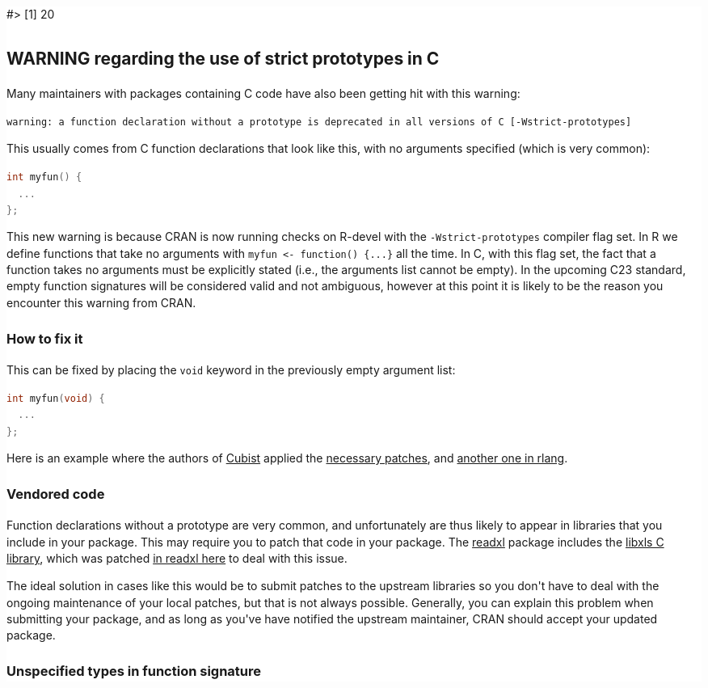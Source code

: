 <span></span><span><span class='c'>#&gt; [1] 20</span></span>
<span></span></code></pre>

</div>

## WARNING regarding the use of strict prototypes in C

Many maintainers with packages containing C code have also been getting hit with this warning:

    warning: a function declaration without a prototype is deprecated in all versions of C [-Wstrict-prototypes]

This usually comes from C function declarations that look like this, with no arguments specified (which is very common):

``` c
int myfun() {
  ...
};
```

This new warning is because CRAN is now running checks on R-devel with the `-Wstrict-prototypes` compiler flag set. In R we define functions that take no arguments with `myfun <- function() {...}` all the time. In C, with this flag set, the fact that a function takes no arguments must be explicitly stated (i.e., the arguments list cannot be empty). In the upcoming C23 standard, empty function signatures will be considered valid and not ambiguous, however at this point it is likely to be the reason you encounter this warning from CRAN.

### How to fix it

This can be fixed by placing the `void` keyword in the previously empty argument list:

``` c
int myfun(void) {
  ...
};
```

Here is an example where the authors of [Cubist](https://topepo.github.io/Cubist/) applied the [necessary patches](https://github.com/topepo/Cubist/pull/46), and [another one in rlang](https://github.com/r-lib/rlang/pull/1508).

### Vendored code

Function declarations without a prototype are very common, and unfortunately are thus likely to appear in libraries that you include in your package. This may require you to patch that code in your package. The [readxl](https://readxl.tidyverse.org) package includes the [libxls C library](https://github.com/libxls/libxls), which was patched [in readxl here](https://github.com/tidyverse/readxl/commit/afdc9b90cfc2bb1e1c5490c7ba3af5ecfc4a7876) to deal with this issue.

The ideal solution in cases like this would be to submit patches to the upstream libraries so you don't have to deal with the ongoing maintenance of your local patches, but that is not always possible. Generally, you can explain this problem when submitting your package, and as long as you've have notified the upstream maintainer, CRAN should accept your updated package.

### Unspecified types in function signature

